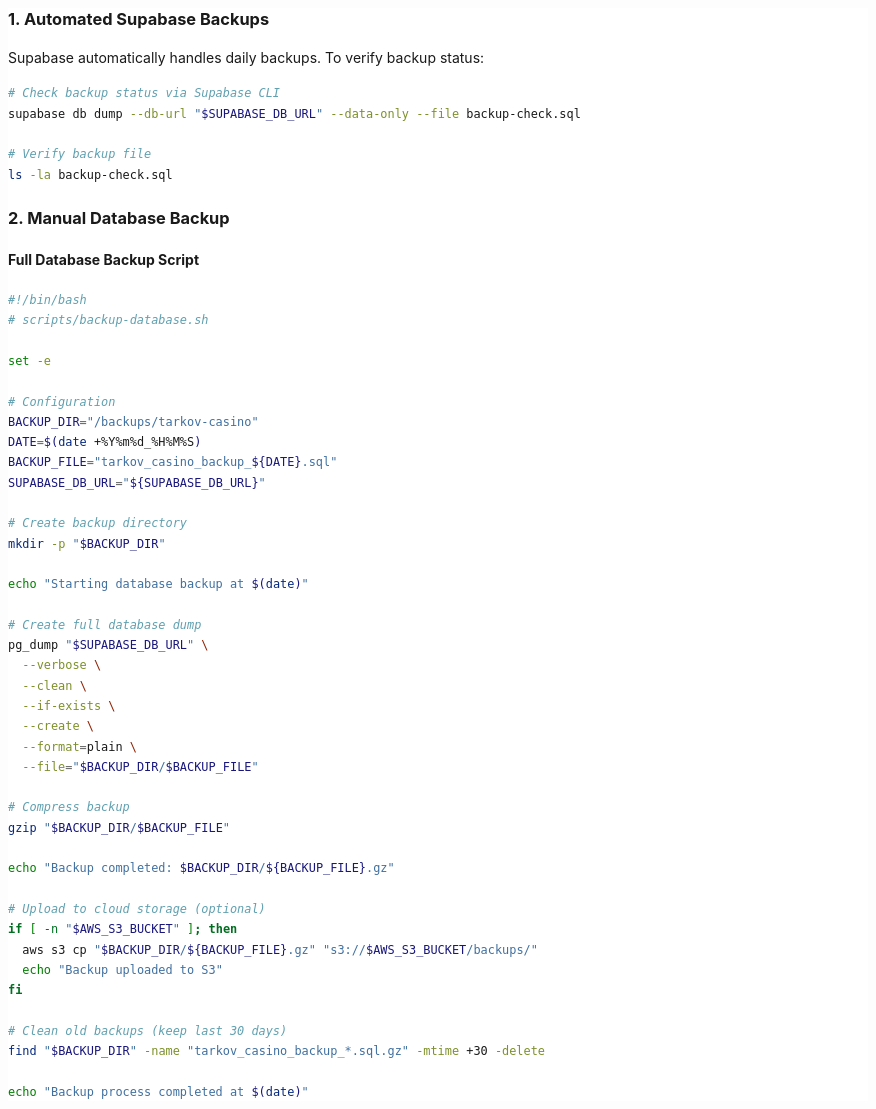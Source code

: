 ### 1. Automated Supabase Backups

Supabase automatically handles daily backups. To verify backup status:

```bash
# Check backup status via Supabase CLI
supabase db dump --db-url "$SUPABASE_DB_URL" --data-only --file backup-check.sql

# Verify backup file
ls -la backup-check.sql
```

### 2. Manual Database Backup

#### Full Database Backup Script

```bash
#!/bin/bash
# scripts/backup-database.sh

set -e

# Configuration
BACKUP_DIR="/backups/tarkov-casino"
DATE=$(date +%Y%m%d_%H%M%S)
BACKUP_FILE="tarkov_casino_backup_${DATE}.sql"
SUPABASE_DB_URL="${SUPABASE_DB_URL}"

# Create backup directory
mkdir -p "$BACKUP_DIR"

echo "Starting database backup at $(date)"

# Create full database dump
pg_dump "$SUPABASE_DB_URL" \
  --verbose \
  --clean \
  --if-exists \
  --create \
  --format=plain \
  --file="$BACKUP_DIR/$BACKUP_FILE"

# Compress backup
gzip "$BACKUP_DIR/$BACKUP_FILE"

echo "Backup completed: $BACKUP_DIR/${BACKUP_FILE}.gz"

# Upload to cloud storage (optional)
if [ -n "$AWS_S3_BUCKET" ]; then
  aws s3 cp "$BACKUP_DIR/${BACKUP_FILE}.gz" "s3://$AWS_S3_BUCKET/backups/"
  echo "Backup uploaded to S3"
fi

# Clean old backups (keep last 30 days)
find "$BACKUP_DIR" -name "tarkov_casino_backup_*.sql.gz" -mtime +30 -delete

echo "Backup process completed at $(date)"
```
